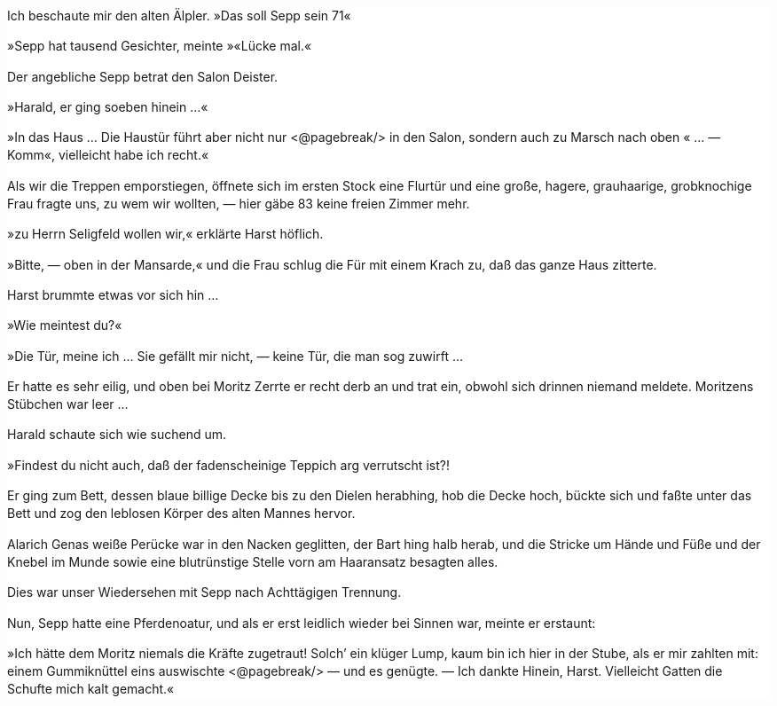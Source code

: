 Ich beschaute mir den alten Älpler. »Das soll Sepp
sein 71«

»Sepp hat tausend Gesichter, meinte »«Lücke mal.«

Der angebliche Sepp betrat den Salon Deister.

»Harald, er ging soeben hinein …«

»In das Haus … Die Haustür führt aber nicht nur
<@pagebreak/>
in den Salon, sondern auch zu Marsch nach oben « … —
Komm«, vielleicht habe ich recht.«

Als wir die Treppen emporstiegen, öffnete sich im ersten
Stock eine Flurtür und eine große, hagere, grauhaarige,
grobknochige Frau fragte uns, zu wem wir wollten, — hier
gäbe 83 keine freien Zimmer mehr.

»zu Herrn Seligfeld wollen wir,« erklärte Harst höflich.

»Bitte, — oben in der Mansarde,« und die Frau schlug
die Für mit einem Krach zu, daß das ganze Haus zitterte.

Harst brummte etwas vor sich hin …

»Wie meintest du?«

»Die Tür, meine ich … Sie gefällt mir nicht, — keine
Tür, die man sog zuwirft …

Er hatte es sehr eilig, und oben bei Moritz Zerrte er
recht derb an und trat ein, obwohl sich drinnen niemand
meldete. Moritzens Stübchen war leer …

Harald schaute sich wie suchend um.

»Findest du nicht auch, daß der fadenscheinige Teppich
arg verrutscht ist?!

Er ging zum Bett, dessen blaue billige Decke bis zu den
Dielen herabhing, hob die Decke hoch, bückte sich und faßte
unter das Bett und zog den leblosen Körper des alten
Mannes hervor.

Alarich Genas weiße Perücke war in den Nacken geglitten,
der Bart hing halb herab, und die Stricke um Hände und
Füße und der Knebel im Munde sowie eine blutrünstige
Stelle vorn am Haaransatz besagten alles.

Dies war unser Wiedersehen mit Sepp nach Achttägigen
Trennung.

Nun, Sepp hatte eine Pferdenoatur, und als er erst leidlich
wieder bei Sinnen war, meinte er erstaunt:

»Ich hätte dem Moritz niemals die Kräfte zugetraut!
Solch’ ein klüger Lump, kaum bin ich hier in der Stube,
als er mir zahlten mit: einem Gummiknüttel eins auswischte
<@pagebreak/>
— und es genügte. — Ich dankte Hinein, Harst. Vielleicht
Gatten die Schufte mich kalt gemacht.«
